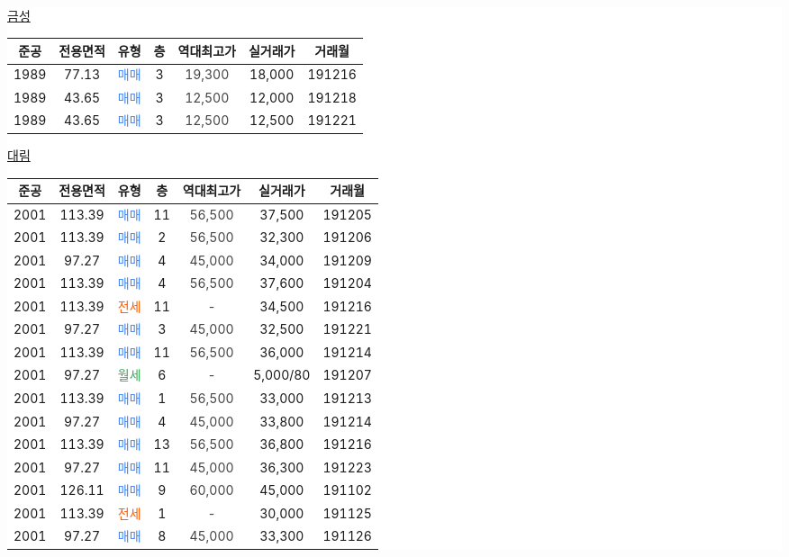 
<script async src="//pagead2.googlesyndication.com/pagead/js/adsbygoogle.js"></script>

<ins class="adsbygoogle"
     style="display:block"
     data-ad-client="ca-pub-1142216861245946"
     data-ad-slot="4805727019"
     data-ad-format="auto"
     data-full-width-responsive="true"></ins>
<script>
(adsbygoogle = window.adsbygoogle || []).push({});
</script>


[금성](https://search.naver.com/search.naver?query=%EA%B2%BD%EA%B8%B0%EB%8F%84+%EC%88%98%EC%9B%90%EC%8B%9C+%EA%B6%8C%EC%84%A0%EA%B5%AC+%EA%B6%8C%EC%84%A0%EB%8F%99+%EA%B8%88%EC%84%B1)

|준공|전용면적|유형|층|역대최고가|실거래가|거래월|
|:---:|:---:|:---:|:---:|:---:|:---:|:---:|
|1989|77.13|<span style="color:#4285f3">매매</span>|3|<span style="color:#444444">19,300</span>|18,000|191216|
|1989|43.65|<span style="color:#4285f3">매매</span>|3|<span style="color:#444444">12,500</span>|12,000|191218|
|1989|43.65|<span style="color:#4285f3">매매</span>|3|<span style="color:#444444">12,500</span>|12,500|191221|

[대림](https://search.naver.com/search.naver?query=%EA%B2%BD%EA%B8%B0%EB%8F%84+%EC%88%98%EC%9B%90%EC%8B%9C+%EA%B6%8C%EC%84%A0%EA%B5%AC+%EA%B6%8C%EC%84%A0%EB%8F%99+%EB%8C%80%EB%A6%BC)

|준공|전용면적|유형|층|역대최고가|실거래가|거래월|
|:---:|:---:|:---:|:---:|:---:|:---:|:---:|
|2001|113.39|<span style="color:#4285f3">매매</span>|11|<span style="color:#444444">56,500</span>|37,500|191205|
|2001|113.39|<span style="color:#4285f3">매매</span>|2|<span style="color:#444444">56,500</span>|32,300|191206|
|2001|97.27|<span style="color:#4285f3">매매</span>|4|<span style="color:#444444">45,000</span>|34,000|191209|
|2001|113.39|<span style="color:#4285f3">매매</span>|4|<span style="color:#444444">56,500</span>|37,600|191204|
|2001|113.39|<span style="color:#ff5a00">전세</span>|11|<span style="color:#444444">-</span>|34,500|191216|
|2001|97.27|<span style="color:#4285f3">매매</span>|3|<span style="color:#444444">45,000</span>|32,500|191221|
|2001|113.39|<span style="color:#4285f3">매매</span>|11|<span style="color:#444444">56,500</span>|36,000|191214|
|2001|97.27|<span style="color:#34a853">월세</span>|6|<span style="color:#444444">-</span>|5,000/80|191207|
|2001|113.39|<span style="color:#4285f3">매매</span>|1|<span style="color:#444444">56,500</span>|33,000|191213|
|2001|97.27|<span style="color:#4285f3">매매</span>|4|<span style="color:#444444">45,000</span>|33,800|191214|
|2001|113.39|<span style="color:#4285f3">매매</span>|13|<span style="color:#444444">56,500</span>|36,800|191216|
|2001|97.27|<span style="color:#4285f3">매매</span>|11|<span style="color:#444444">45,000</span>|36,300|191223|
|2001|126.11|<span style="color:#4285f3">매매</span>|9|<span style="color:#444444">60,000</span>|45,000|191102|
|2001|113.39|<span style="color:#ff5a00">전세</span>|1|<span style="color:#444444">-</span>|30,000|191125|
|2001|97.27|<span style="color:#4285f3">매매</span>|8|<span style="color:#444444">45,000</span>|33,300|191126|
